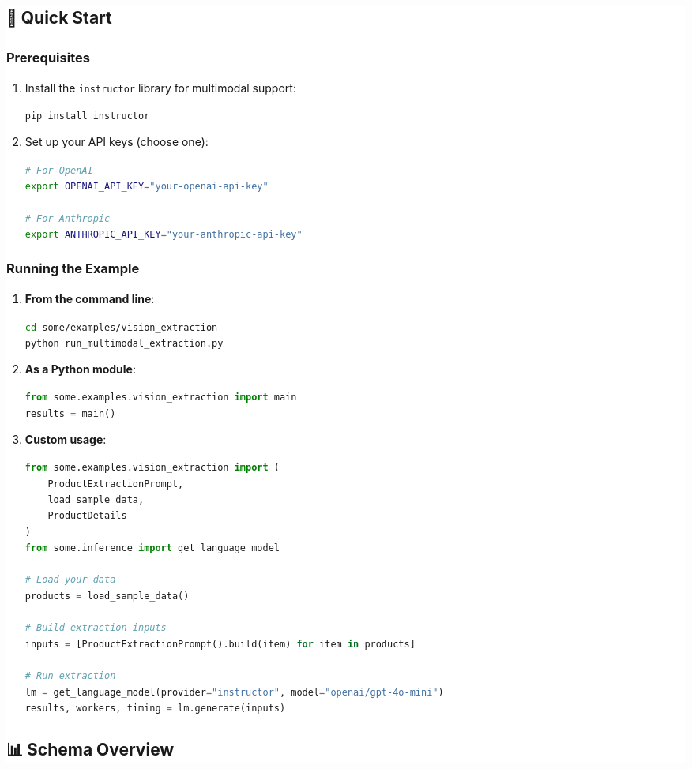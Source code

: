 ## 🚀 Quick Start

### Prerequisites

1. Install the `instructor` library for multimodal support:
   ```bash
   pip install instructor
   ```

2. Set up your API keys (choose one):
   ```bash
   # For OpenAI
   export OPENAI_API_KEY="your-openai-api-key"
   
   # For Anthropic
   export ANTHROPIC_API_KEY="your-anthropic-api-key"
   ```

### Running the Example

1. **From the command line**:
   ```bash
   cd some/examples/vision_extraction
   python run_multimodal_extraction.py
   ```

2. **As a Python module**:
   ```python
   from some.examples.vision_extraction import main
   results = main()
   ```

3. **Custom usage**:
   ```python
   from some.examples.vision_extraction import (
       ProductExtractionPrompt, 
       load_sample_data,
       ProductDetails
   )
   from some.inference import get_language_model
   
   # Load your data
   products = load_sample_data()
   
   # Build extraction inputs
   inputs = [ProductExtractionPrompt().build(item) for item in products]
   
   # Run extraction
   lm = get_language_model(provider="instructor", model="openai/gpt-4o-mini")
   results, workers, timing = lm.generate(inputs)
   ```

## 📊 Schema Overview
